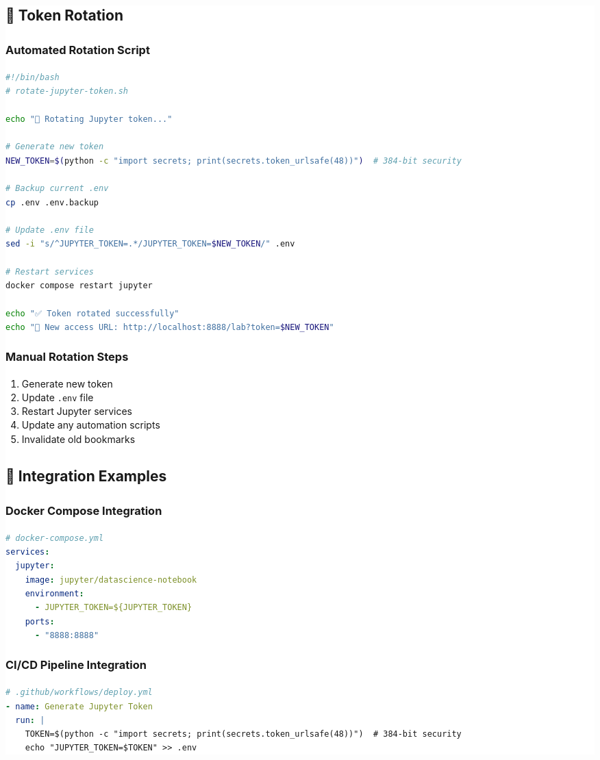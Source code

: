 ## 🔄 Token Rotation

### Automated Rotation Script
```bash
#!/bin/bash
# rotate-jupyter-token.sh

echo "🔄 Rotating Jupyter token..."

# Generate new token
NEW_TOKEN=$(python -c "import secrets; print(secrets.token_urlsafe(48))")  # 384-bit security

# Backup current .env
cp .env .env.backup

# Update .env file
sed -i "s/^JUPYTER_TOKEN=.*/JUPYTER_TOKEN=$NEW_TOKEN/" .env

# Restart services
docker compose restart jupyter

echo "✅ Token rotated successfully"
echo "🔗 New access URL: http://localhost:8888/lab?token=$NEW_TOKEN"
```

### Manual Rotation Steps
1. Generate new token
2. Update `.env` file
3. Restart Jupyter services
4. Update any automation scripts
5. Invalidate old bookmarks

## 🚀 Integration Examples

### Docker Compose Integration
```yaml
# docker-compose.yml
services:
  jupyter:
    image: jupyter/datascience-notebook
    environment:
      - JUPYTER_TOKEN=${JUPYTER_TOKEN}
    ports:
      - "8888:8888"
```

### CI/CD Pipeline Integration
```yaml
# .github/workflows/deploy.yml
- name: Generate Jupyter Token
  run: |
    TOKEN=$(python -c "import secrets; print(secrets.token_urlsafe(48))")  # 384-bit security
    echo "JUPYTER_TOKEN=$TOKEN" >> .env
```

